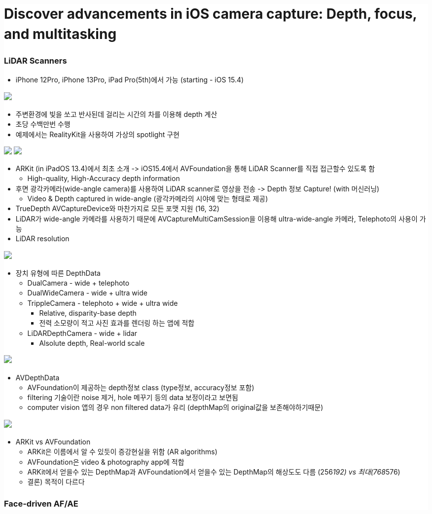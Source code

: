 # Discover advancements in iOS camera capture: Depth, focus, and multitasking

### LiDAR Scanners
* iPhone 12Pro, iPhone 13Pro, iPad Pro(5th)에서 가능 (starting - iOS 15.4)
<img src="lidar_scanner.png" width="700">

* 주변환경에 빛을 쏘고 반사된데 걸리는 시간의 차를 이용해 depth 계산
* 초당 수백만번 수행
* 예제에서는 RealityKit을 사용하여 가상의 spotlight 구현
<img src="lidar_sample_1.png" width="700">
<img src="lidar_sample_2.png" width="700">

* ARKit (in iPadOS 13.4)에서 최초 소개 -> iOS15.4에서 AVFoundation을 통해 LiDAR Scanner를 직접 접근할수 있도록 함
  * High-quality, High-Accuracy depth information
* 후면 광각카메라(wide-angle camera)를 사용하여 LiDAR scanner로 영상을 전송 -> Depth 정보 Capture! (with 머신러닝)
  * Video & Depth captured in wide-angle (광각카메라의 시야에 맞는 형태로 제공)
* TrueDepth AVCaptureDevice와 마찬가지로 모든 포맷 지원 (16, 32)
* LiDAR가 wide-angle 카메라를 사용하기 때문에 AVCaptureMultiCamSession을 이용해 ultra-wide-angle 카메라, Telephoto의 사용이 가능
* LiDAR resolution
<img src="lidar_resolution.png" width="700">

* 장치 유형에 따른 DepthData
  * DualCamera - wide + telephoto
  * DualWideCamera - wide + ultra wide
  * TrippleCamera - telephoto + wide + ultra wide
    * Relative, disparity-base depth
    * 전력 소모량이 적고 사진 효과를 렌더링 하는 앱에 적합
  * LiDARDepthCamera - wide + lidar
    * Alsolute depth, Real-world scale
<img src="camera_pro.png" width="700">

* AVDepthData
  * AVFoundation이 제공하는 depth정보 class (type정보, accuracy정보 포함)
  * filtering 기술이란 noise 제거, hole 메꾸기 등의 data 보정이라고 보면됨
  * computer vision 앱의 경우 non filtered data가 유리 (depthMap의 original값을 보존해야하기때문)
<img src="filter_disable_code.png" width="700">


* ARKit vs AVFoundation
  * ARKit은 이름에서 알 수 있듯이 증강현실을 위함 (AR algorithms)
  * AVFoundation은 video & photography app에 적합
  * ARKit에서 얻을수 있는 DepthMap과 AVFoundation에서 얻을수 있는 DepthMap의 해상도도 다름 (256*192) vs 최대(768*576)
  * 결론) 목적이 다르다


### Face-driven AF/AE
